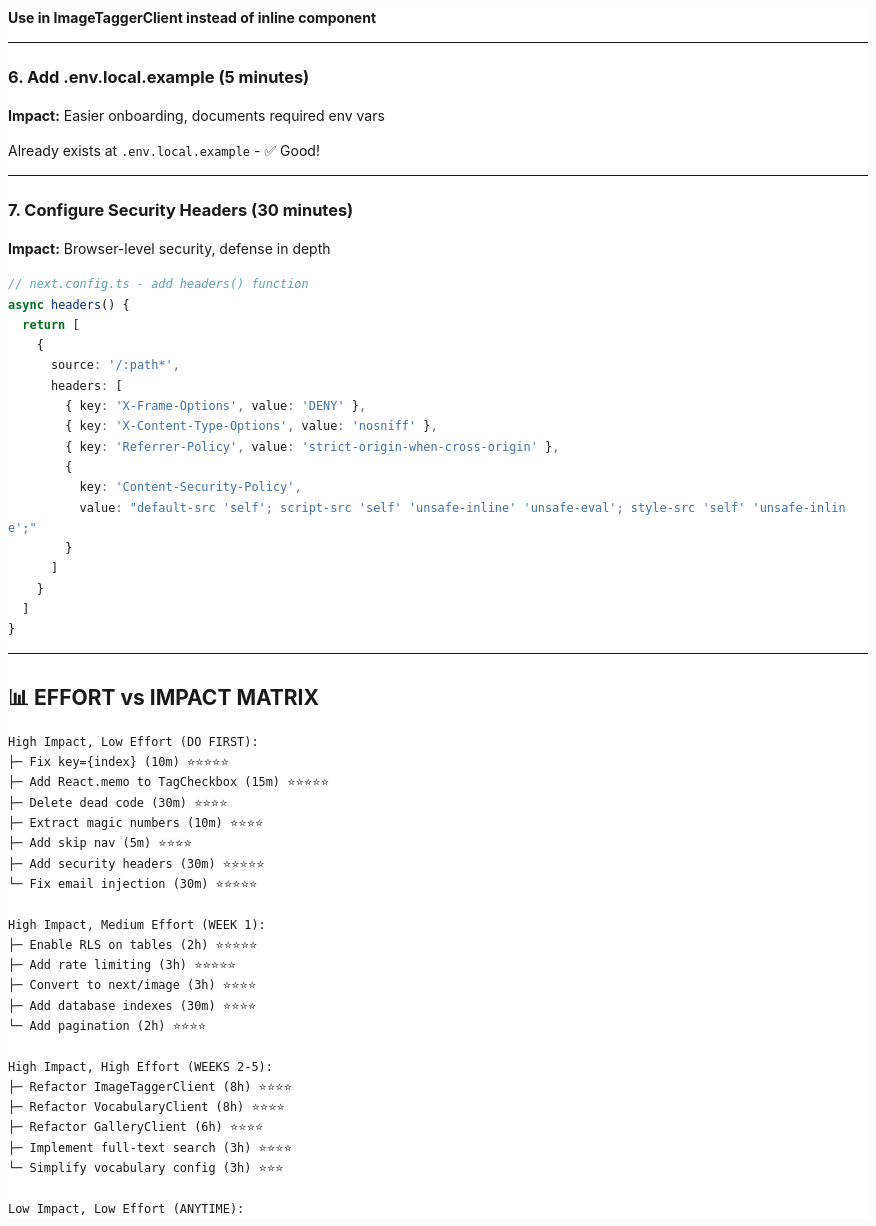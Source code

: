 **Use in ImageTaggerClient instead of inline component**

---

### 6. Add .env.local.example (5 minutes)

**Impact:** Easier onboarding, documents required env vars

Already exists at `.env.local.example` - ✅ Good!

---

### 7. Configure Security Headers (30 minutes)

**Impact:** Browser-level security, defense in depth

```typescript
// next.config.ts - add headers() function
async headers() {
  return [
    {
      source: '/:path*',
      headers: [
        { key: 'X-Frame-Options', value: 'DENY' },
        { key: 'X-Content-Type-Options', value: 'nosniff' },
        { key: 'Referrer-Policy', value: 'strict-origin-when-cross-origin' },
        {
          key: 'Content-Security-Policy',
          value: "default-src 'self'; script-src 'self' 'unsafe-inline' 'unsafe-eval'; style-src 'self' 'unsafe-inline';"
        }
      ]
    }
  ]
}
```

---

## 📊 EFFORT vs IMPACT MATRIX

```
High Impact, Low Effort (DO FIRST):
├─ Fix key={index} (10m) ⭐⭐⭐⭐⭐
├─ Add React.memo to TagCheckbox (15m) ⭐⭐⭐⭐⭐
├─ Delete dead code (30m) ⭐⭐⭐⭐
├─ Extract magic numbers (10m) ⭐⭐⭐⭐
├─ Add skip nav (5m) ⭐⭐⭐⭐
├─ Add security headers (30m) ⭐⭐⭐⭐⭐
└─ Fix email injection (30m) ⭐⭐⭐⭐⭐

High Impact, Medium Effort (WEEK 1):
├─ Enable RLS on tables (2h) ⭐⭐⭐⭐⭐
├─ Add rate limiting (3h) ⭐⭐⭐⭐⭐
├─ Convert to next/image (3h) ⭐⭐⭐⭐
├─ Add database indexes (30m) ⭐⭐⭐⭐
└─ Add pagination (2h) ⭐⭐⭐⭐

High Impact, High Effort (WEEKS 2-5):
├─ Refactor ImageTaggerClient (8h) ⭐⭐⭐⭐
├─ Refactor VocabularyClient (8h) ⭐⭐⭐⭐
├─ Refactor GalleryClient (6h) ⭐⭐⭐⭐
├─ Implement full-text search (3h) ⭐⭐⭐⭐
└─ Simplify vocabulary config (3h) ⭐⭐⭐

Low Impact, Low Effort (ANYTIME):
```